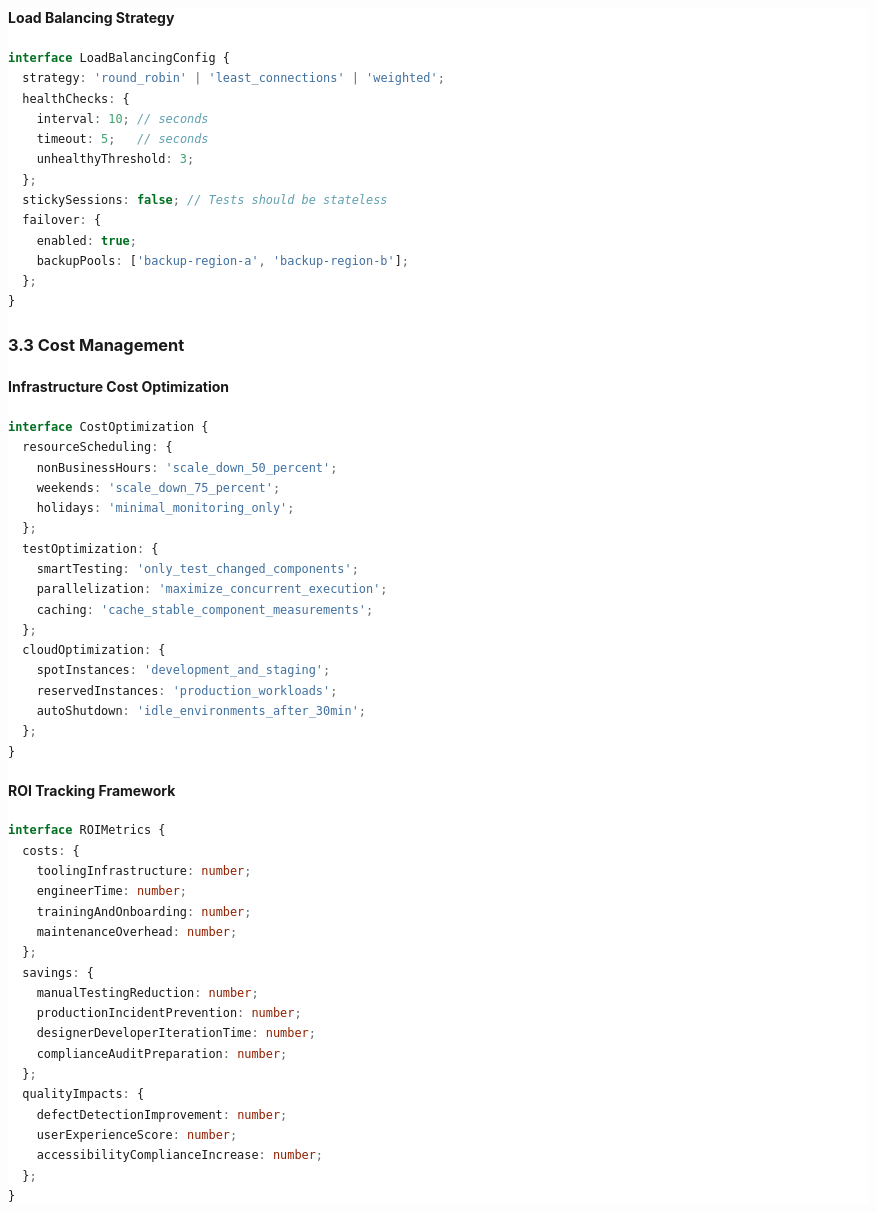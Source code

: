 #### **Load Balancing Strategy**
```typescript
interface LoadBalancingConfig {
  strategy: 'round_robin' | 'least_connections' | 'weighted';
  healthChecks: {
    interval: 10; // seconds
    timeout: 5;   // seconds
    unhealthyThreshold: 3;
  };
  stickySessions: false; // Tests should be stateless
  failover: {
    enabled: true;
    backupPools: ['backup-region-a', 'backup-region-b'];
  };
}
```

### 3.3 Cost Management

#### **Infrastructure Cost Optimization**
```typescript
interface CostOptimization {
  resourceScheduling: {
    nonBusinessHours: 'scale_down_50_percent';
    weekends: 'scale_down_75_percent';
    holidays: 'minimal_monitoring_only';
  };
  testOptimization: {
    smartTesting: 'only_test_changed_components';
    parallelization: 'maximize_concurrent_execution';
    caching: 'cache_stable_component_measurements';
  };
  cloudOptimization: {
    spotInstances: 'development_and_staging';
    reservedInstances: 'production_workloads';
    autoShutdown: 'idle_environments_after_30min';
  };
}
```

#### **ROI Tracking Framework**
```typescript
interface ROIMetrics {
  costs: {
    toolingInfrastructure: number;
    engineerTime: number;
    trainingAndOnboarding: number;
    maintenanceOverhead: number;
  };
  savings: {
    manualTestingReduction: number;
    productionIncidentPrevention: number;
    designerDeveloperIterationTime: number;
    complianceAuditPreparation: number;
  };
  qualityImpacts: {
    defectDetectionImprovement: number;
    userExperienceScore: number;
    accessibilityComplianceIncrease: number;
  };
}
```
